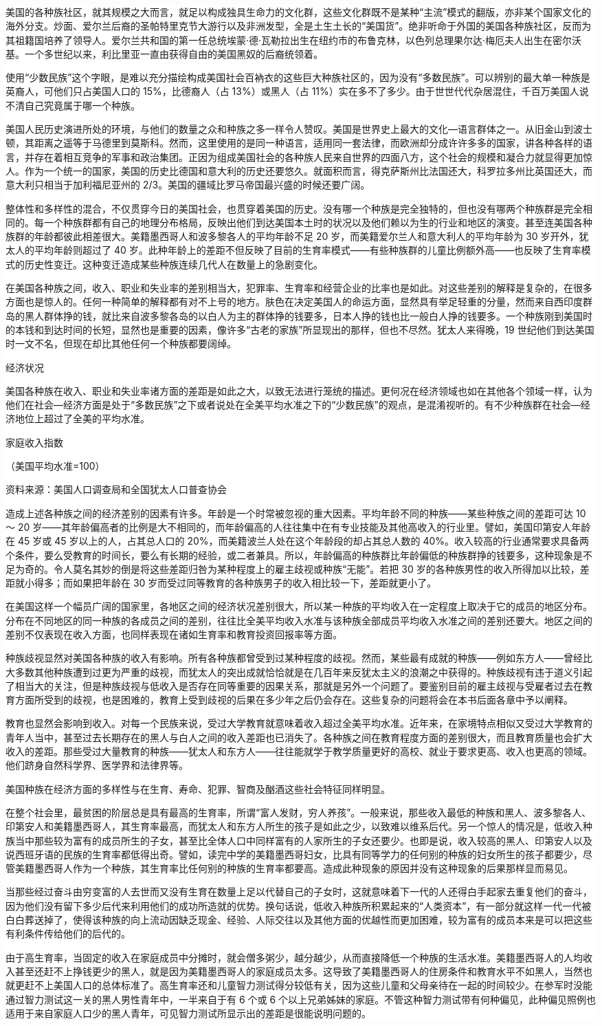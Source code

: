 美国的各种族社区，就其规模之大而言，就足以构成独具生命力的文化群，这些文化群既不是某种“主流”模式的翻版，亦非某个国家文化的海外分支。炒面、爱尔兰后裔的圣帕特里克节大游行以及非洲发型，全是土生土长的“美国货”。绝非听命于外国的美国各种族社区，反而为其祖籍国培养了领导人。爱尔兰共和国的第一任总统埃蒙·德·瓦勒拉出生在纽约市的布鲁克林，以色列总理果尔达·梅厄夫人出生在密尔沃基。一个多世纪以来，利比里亚一直由获得自由的美国黑奴的后裔统领着。

使用“少数民族”这个字眼，是难以充分描绘构成美国社会百衲衣的这些巨大种族社区的，因为没有“多数民族”。可以辨别的最大单一种族是英裔人，可他们只占美国人口的 15%，比德裔人（占 13%）或黑人（占 11%）实在多不了多少。由于世世代代杂居混住，千百万美国人说不清自己究竟属于哪一个种族。

美国人民历史演进所处的环境，与他们的数量之众和种族之多一样令人赞叹。美国是世界史上最大的文化—语言群体之一。从旧金山到波士顿，其距离之遥等于马德里到莫斯科。然而，这里使用的是同一种语言，适用同一套法律，而欧洲却分成许许多多的国家，讲各种各样的语言，并存在着相互竞争的军事和政治集团。正因为组成美国社会的各种族人民来自世界的四面八方，这个社会的规模和凝合力就显得更加惊人。作为一个统一的国家，美国的历史比德国和意大利的历史还要悠久。就面积而言，得克萨斯州比法国还大，科罗拉多州比英国还大，而意大利只相当于加利福尼亚州的 2/3。美国的疆域比罗马帝国最兴盛的时候还要广阔。

整体性和多样性的混合，不仅贯穿今日的美国社会，也贯穿着美国的历史。没有哪一个种族是完全独特的，但也没有哪两个种族群是完全相同的。每一个种族群都有自己的地理分布格局，反映出他们到达美国本土时的状况以及他们赖以为生的行业和地区的演变。甚至连美国各种族群的年龄都彼此相差很大。美籍墨西哥人和波多黎各人的平均年龄不足 20 岁，而美籍爱尔兰人和意大利人的平均年龄为 30 岁开外，犹太人的平均年龄则超过了 40 岁。此种年龄上的差距不但反映了目前的生育率模式——有些种族群的儿童比例额外高——也反映了生育率模式的历史性变迁。这种变迁造成某些种族连续几代人在数量上的急剧变化。

在美国各种族之间，收入、职业和失业率的差别相当大，犯罪率、生育率和经营企业的比率也是如此。对这些差别的解释是复杂的，在很多方面也是惊人的。任何一种简单的解释都有对不上号的地方。肤色在决定美国人的命运方面，显然具有举足轻重的分量，然而来自西印度群岛的黑人群体挣的钱，就比来自波多黎各岛的以白人为主的群体挣的钱要多，日本人挣的钱也比一般白人挣的钱要多。一个种族刚到美国时的本钱和到达时间的长短，显然也是重要的因素，像许多“古老的家族”所显现出的那样，但也不尽然。犹太人来得晚，19 世纪他们到达美国时一文不名，但现在却比其他任何一个种族都要阔绰。

经济状况

美国各种族在收入、职业和失业率诸方面的差距是如此之大，以致无法进行笼统的描述。更何况在经济领域也如在其他各个领域一样，认为他们在社会—经济方面是处于“多数民族”之下或者说处在全美平均水准之下的“少数民族”的观点，是混淆视听的。有不少种族群在社会—经济地位上超过了全美的平均水准。

家庭收入指数

（美国平均水准=100）

资料来源：美国人口调查局和全国犹太人口普查协会

造成上述各种族之间的经济差别的因素有许多。年龄是一个时常被忽视的重大因素。平均年龄不同的种族——某些种族之间的差距可达 10 ～ 20 岁——其年龄偏高者的比例是大不相同的，而年龄偏高的人往往集中在有专业技能及其他高收入的行业里。譬如，美国印第安人年龄在 45 岁或 45 岁以上的人，占其总人口的 20%，而美籍波兰人处在这个年龄段的却占其总人数的 40%。收入较高的行业通常要求具备两个条件，要么受教育的时间长，要么有长期的经验，或二者兼具。所以，年龄偏高的种族群比年龄偏低的种族群挣的钱要多，这种现象是不足为奇的。令人莫名其妙的倒是将这些差距归咎为某种程度上的雇主歧视或种族“无能”。若把 30 岁的各种族男性的收入所得加以比较，差距就小得多；而如果把年龄在 30 岁而受过同等教育的各种族男子的收入相比较一下，差距就更小了。

在美国这样一个幅员广阔的国家里，各地区之间的经济状况差别很大，所以某一种族的平均收入在一定程度上取决于它的成员的地区分布。分布在不同地区的同一种族的各成员之间的差别，往往比全美平均收入水准与该种族全部成员平均收入水准之间的差别还要大。地区之间的差别不仅表现在收入方面，也同样表现在诸如生育率和教育投资回报率等方面。

种族歧视显然对美国各种族的收入有影响。所有各种族都曾受到过某种程度的歧视。然而，某些最有成就的种族——例如东方人——曾经比大多数其他种族遭到过更为严重的歧视，而犹太人的突出成就恰恰就是在几百年来反犹太主义的浪潮之中获得的。种族歧视有违于道义引起了相当大的关注，但是种族歧视与低收入是否存在同等重要的因果关系，那就是另外一个问题了。要鉴别目前的雇主歧视与受雇者过去在教育方面所受到的歧视，也是困难的，教育上受到歧视的后果在多少年之后仍会存在。这些复杂的问题将会在本书后面各章中予以阐释。

教育也显然会影响到收入。对每一个民族来说，受过大学教育就意味着收入超过全美平均水准。近年来，在家境特点相似又受过大学教育的青年人当中，甚至过去长期存在的黑人与白人之间的收入差距也已消失了。各种族之间在教育程度方面的差别很大，而且教育质量也会扩大收入的差距。那些受过大量教育的种族——犹太人和东方人——往往能就学于教学质量更好的高校、就业于要求更高、收入也更高的领域。他们跻身自然科学界、医学界和法律界等。

美国种族在经济方面的多样性与在生育、寿命、犯罪、智商及酗酒这些社会特征同样明显。

在整个社会里，最贫困的阶层总是具有最高的生育率，所谓“富人发财，穷人养孩”。一般来说，那些收入最低的种族和黑人、波多黎各人、印第安人和美籍墨西哥人，其生育率最高，而犹太人和东方人所生的孩子是如此之少，以致难以维系后代。另一个惊人的情况是，低收入种族当中那些较为富有的成员所生的子女，甚至比全体人口中同样富有的人家所生的子女还要少。也即是说，收入较高的黑人、印第安人以及说西班牙语的民族的生育率都低得出奇。譬如，读完中学的美籍墨西哥妇女，比具有同等学力的任何别的种族的妇女所生的孩子都要少，尽管美籍墨西哥人作为一个种族，其生育率比任何别的种族的生育率都要高。造成此种现象的原因并没有这种现象的后果那样显而易见。

当那些经过奋斗由穷变富的人去世而又没有生育在数量上足以代替自己的子女时，这就意味着下一代的人还得白手起家去重复他们的奋斗，因为他们没有留下多少后代来利用他们的成功所造就的优势。换句话说，低收入种族所积累起来的“人类资本”，有一部分就这样一代一代被白白葬送掉了，使得该种族的向上流动因缺乏现金、经验、人际交往以及其他方面的优越性而更加困难，较为富有的成员本来是可以把这些有利条件传给他们的后代的。

由于高生育率，当固定的收入在家庭成员中分摊时，就会僧多粥少，越分越少，从而直接降低一个种族的生活水准。美籍墨西哥人的人均收入甚至还赶不上挣钱更少的黑人，就是因为美籍墨西哥人的家庭成员太多。这导致了美籍墨西哥人的住房条件和教育水平不如黑人，当然也就更赶不上美国人口的总体标准了。高生育率还和儿童智力测试得分较低有关，因为这些儿童和父母亲待在一起的时间较少。在参军时没能通过智力测试这一关的黑人男性青年中，一半来自于有 6 个或 6 个以上兄弟姊妹的家庭。不管这种智力测试带有何种偏见，此种偏见照例也适用于来自家庭人口少的黑人青年，可见智力测试所显示出的差距是很能说明问题的。
